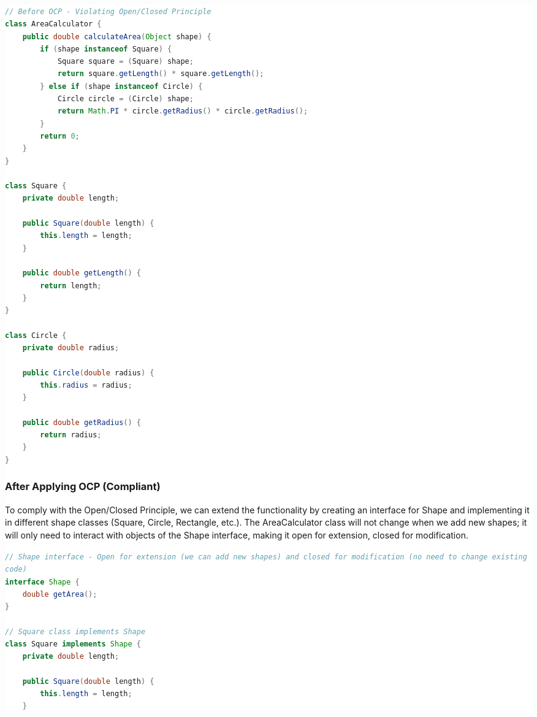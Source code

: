 ```java
// Before OCP - Violating Open/Closed Principle
class AreaCalculator {
    public double calculateArea(Object shape) {
        if (shape instanceof Square) {
            Square square = (Square) shape;
            return square.getLength() * square.getLength();
        } else if (shape instanceof Circle) {
            Circle circle = (Circle) shape;
            return Math.PI * circle.getRadius() * circle.getRadius();
        }
        return 0;
    }
}

class Square {
    private double length;

    public Square(double length) {
        this.length = length;
    }

    public double getLength() {
        return length;
    }
}

class Circle {
    private double radius;

    public Circle(double radius) {
        this.radius = radius;
    }

    public double getRadius() {
        return radius;
    }
}
```
### After Applying OCP (Compliant)

To comply with the Open/Closed Principle, we can extend the functionality by creating an interface for Shape and implementing
it in different shape classes (Square, Circle, Rectangle, etc.). The AreaCalculator class will not change when we add new 
shapes; it will only need to interact with objects of the Shape interface, making it open for extension, closed for 
modification.

```java
// Shape interface - Open for extension (we can add new shapes) and closed for modification (no need to change existing code)
interface Shape {
    double getArea();
}

// Square class implements Shape
class Square implements Shape {
    private double length;

    public Square(double length) {
        this.length = length;
    }

```